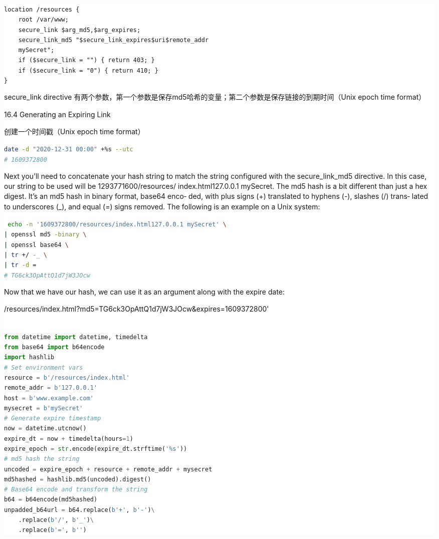 ```
location /resources {
    root /var/www;
    secure_link $arg_md5,$arg_expires;
    secure_link_md5 "$secure_link_expires$uri$remote_addr
    mySecret";
    if ($secure_link = "") { return 403; }
    if ($secure_link = "0") { return 410; }
}
```

secure_link directive 有两个参数，第一个参数是保存md5哈希的变量；第二个参数是保存链接的到期时间（Unix epoch time format）


16.4 Generating an Expiring Link

创建一个时间戳（Unix epoch time format）

```bash
date -d "2020-12-31 00:00" +%s --utc
# 1609372800
```


Next you’ll need to concatenate your hash string to match the string
configured with the secure_link_md5 directive. In this case, our
string to be used will be 1293771600/resources/
index.html127.0.0.1 mySecret. The md5 hash is a bit different
than just a hex digest. It’s an md5 hash in binary format, base64 enco‐
ded, with plus signs (+) translated to hyphens (-), slashes (/) trans‐
lated to underscores (_), and equal (=) signs removed. The following
is an example on a Unix system:

```bash
 echo -n '1609372800/resources/index.html127.0.0.1 mySecret' \
| openssl md5 -binary \
| openssl base64 \
| tr +/ -_ \
| tr -d =
# TG6ck3OpAttQ1d7jW3JOcw
```

Now that we have our hash, we can use it as an argument along with
the expire date:

/resources/index.html?md5=TG6ck3OpAttQ1d7jW3JOcw&expires=1609372800'


```py

from datetime import datetime, timedelta
from base64 import b64encode
import hashlib
# Set environment vars
resource = b'/resources/index.html'
remote_addr = b'127.0.0.1'
host = b'www.example.com'
mysecret = b'mySecret'
# Generate expire timestamp
now = datetime.utcnow()
expire_dt = now + timedelta(hours=1)
expire_epoch = str.encode(expire_dt.strftime('%s'))
# md5 hash the string
uncoded = expire_epoch + resource + remote_addr + mysecret
md5hashed = hashlib.md5(uncoded).digest()
# Base64 encode and transform the string
b64 = b64encode(md5hashed)
unpadded_b64url = b64.replace(b'+', b'-')\
    .replace(b'/', b'_')\
    .replace(b'=', b'')
```